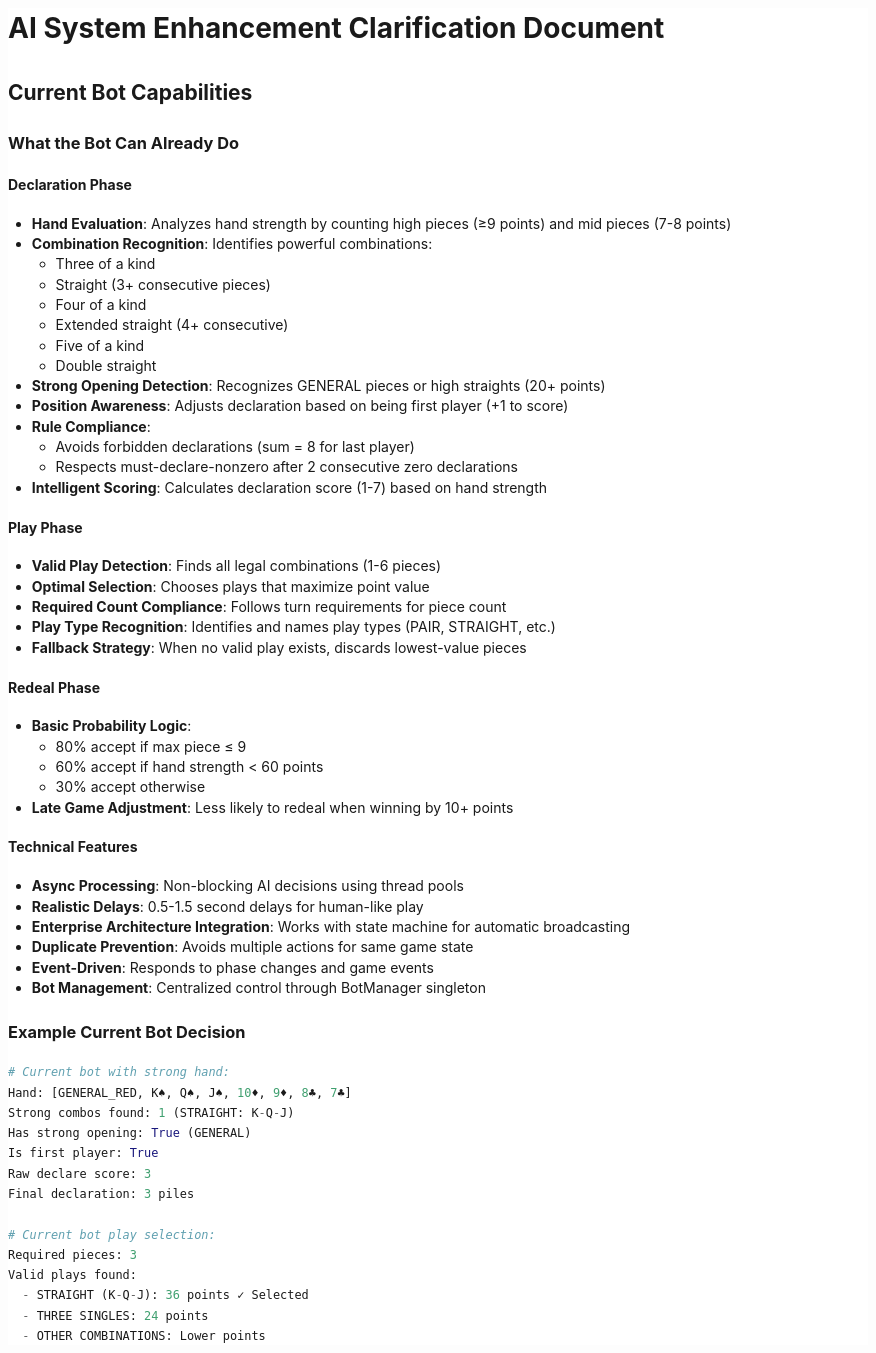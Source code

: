 # AI System Enhancement Clarification Document

## Current Bot Capabilities

### What the Bot Can Already Do

#### **Declaration Phase**
- **Hand Evaluation**: Analyzes hand strength by counting high pieces (≥9 points) and mid pieces (7-8 points)
- **Combination Recognition**: Identifies powerful combinations:
  - Three of a kind
  - Straight (3+ consecutive pieces)
  - Four of a kind
  - Extended straight (4+ consecutive)
  - Five of a kind
  - Double straight
- **Strong Opening Detection**: Recognizes GENERAL pieces or high straights (20+ points)
- **Position Awareness**: Adjusts declaration based on being first player (+1 to score)
- **Rule Compliance**: 
  - Avoids forbidden declarations (sum = 8 for last player)
  - Respects must-declare-nonzero after 2 consecutive zero declarations
- **Intelligent Scoring**: Calculates declaration score (1-7) based on hand strength

#### **Play Phase**
- **Valid Play Detection**: Finds all legal combinations (1-6 pieces)
- **Optimal Selection**: Chooses plays that maximize point value
- **Required Count Compliance**: Follows turn requirements for piece count
- **Play Type Recognition**: Identifies and names play types (PAIR, STRAIGHT, etc.)
- **Fallback Strategy**: When no valid play exists, discards lowest-value pieces

#### **Redeal Phase**
- **Basic Probability Logic**: 
  - 80% accept if max piece ≤ 9
  - 60% accept if hand strength < 60 points
  - 30% accept otherwise
- **Late Game Adjustment**: Less likely to redeal when winning by 10+ points

#### **Technical Features**
- **Async Processing**: Non-blocking AI decisions using thread pools
- **Realistic Delays**: 0.5-1.5 second delays for human-like play
- **Enterprise Architecture Integration**: Works with state machine for automatic broadcasting
- **Duplicate Prevention**: Avoids multiple actions for same game state
- **Event-Driven**: Responds to phase changes and game events
- **Bot Management**: Centralized control through BotManager singleton

### Example Current Bot Decision

```python
# Current bot with strong hand:
Hand: [GENERAL_RED, K♠, Q♠, J♠, 10♦, 9♦, 8♣, 7♣]
Strong combos found: 1 (STRAIGHT: K-Q-J)
Has strong opening: True (GENERAL)
Is first player: True
Raw declare score: 3
Final declaration: 3 piles

# Current bot play selection:
Required pieces: 3
Valid plays found: 
  - STRAIGHT (K-Q-J): 36 points ✓ Selected
  - THREE SINGLES: 24 points
  - OTHER COMBINATIONS: Lower points
```